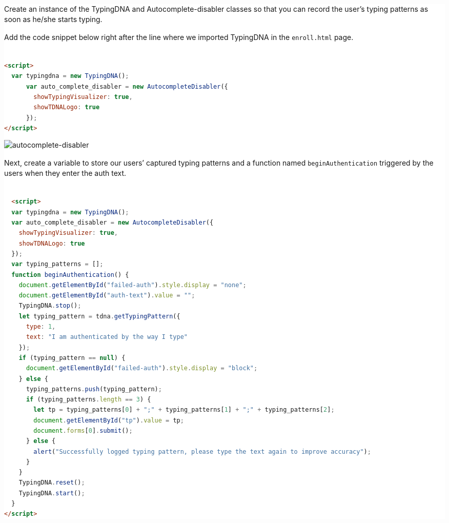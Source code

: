 Create an instance of the TypingDNA and Autocomplete-disabler classes so that you can record the user’s typing patterns as soon as he/she starts typing.

Add the code snippet below right after the line where we imported TypingDNA in the `enroll.html` page.

```html

<script>
  var typingdna = new TypingDNA();
      var auto_complete_disabler = new AutocompleteDisabler({
        showTypingVisualizer: true,
        showTDNALogo: true
      });
</script>

```

![autocomplete-disabler](/engineering-education/biometric-2fa-in-a-django-application-with-typingdna/autocomplete-disabler.png)

Next, create a variable to store our users’ captured typing patterns and a function named `beginAuthentication` triggered by the users when they enter the auth text.

```html

  <script>
  var typingdna = new TypingDNA();
  var auto_complete_disabler = new AutocompleteDisabler({
    showTypingVisualizer: true,
    showTDNALogo: true
  });
  var typing_patterns = [];
  function beginAuthentication() {
    document.getElementById("failed-auth").style.display = "none";
    document.getElementById("auth-text").value = "";
    TypingDNA.stop();
    let typing_pattern = tdna.getTypingPattern({
      type: 1,
      text: "I am authenticated by the way I type"
    });
    if (typing_pattern == null) {
      document.getElementById("failed-auth").style.display = "block";
    } else {
      typing_patterns.push(typing_pattern);
      if (typing_patterns.length == 3) {
        let tp = typing_patterns[0] + ";" + typing_patterns[1] + ";" + typing_patterns[2];
        document.getElementById("tp").value = tp;
        document.forms[0].submit();
      } else {
        alert("Successfully logged typing pattern, please type the text again to improve accuracy");
      }
    }
    TypingDNA.reset();
    TypingDNA.start();
  }
</script>

```

